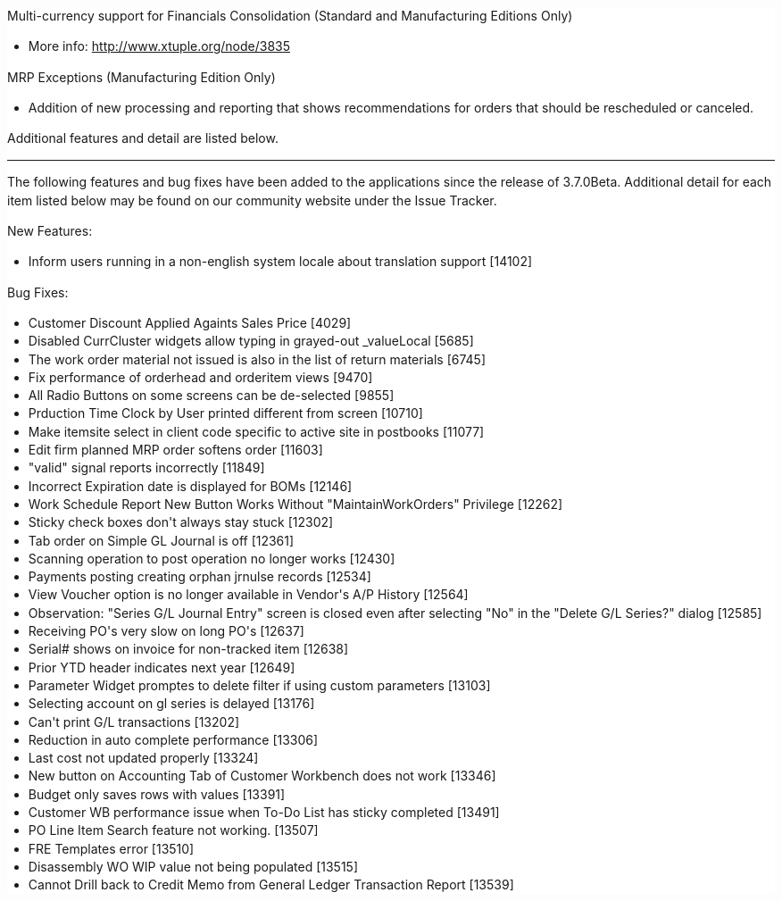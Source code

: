 Multi-currency support for Financials Consolidation (Standard and
    Manufacturing Editions Only)
  * More info: http://www.xtuple.org/node/3835

MRP Exceptions (Manufacturing Edition Only)
  * Addition of new processing and reporting that shows recommendations for
    orders that should be rescheduled or canceled.

Additional features and detail are listed below.

----------------------------------

The following features and bug fixes have been added to the
applications since the release of 3.7.0Beta. Additional detail
for each item listed below may be found on our community
website under the Issue Tracker.

New Features:

* Inform users running in a non-english system locale about
translation support [14102]

Bug Fixes:

* Customer Discount Applied Againts Sales Price [4029]
* Disabled CurrCluster widgets allow typing in grayed-out
_valueLocal [5685]
* The work order material not issued is also in the list of
return materials [6745]
* Fix performance of orderhead and orderitem views [9470]
* All Radio Buttons on some screens can be de-selected [9855]
* Prduction Time Clock by User printed different from screen
[10710]
* Make itemsite select in client code specific to active site
in postbooks [11077]
* Edit firm planned MRP order softens order [11603]
* "valid" signal reports incorrectly [11849]
* Incorrect Expiration date is displayed for BOMs [12146]
* Work Schedule Report New Button Works Without "MaintainWorkOrders"
Privilege [12262]
* Sticky check boxes don't always stay stuck [12302]
* Tab order on Simple GL Journal is off [12361]
* Scanning operation to post operation no longer works [12430]
* Payments posting creating orphan jrnulse records [12534]
* View Voucher option is no longer available in Vendor's A/P
History [12564]
* Observation: "Series G/L Journal Entry" screen is closed even
after selecting "No" in the "Delete G/L Series?" dialog [12585]
* Receiving PO's very slow on long PO's [12637]
* Serial# shows on invoice for non-tracked item [12638]
* Prior YTD header indicates next year [12649]
* Parameter Widget promptes to delete filter if using custom
parameters [13103]
* Selecting account on gl series is delayed [13176]
* Can't print G/L transactions [13202]
* Reduction in auto complete performance [13306]
* Last cost not updated properly [13324]
* New button on Accounting Tab of Customer Workbench does not
work [13346]
* Budget only saves rows with values [13391]
* Customer WB performance issue when To-Do List has sticky
completed [13491]
* PO Line Item Search feature not working. [13507]
* FRE Templates error [13510]
* Disassembly WO WIP value not being populated [13515]
* Cannot Drill back to Credit Memo from General Ledger Transaction
Report [13539]